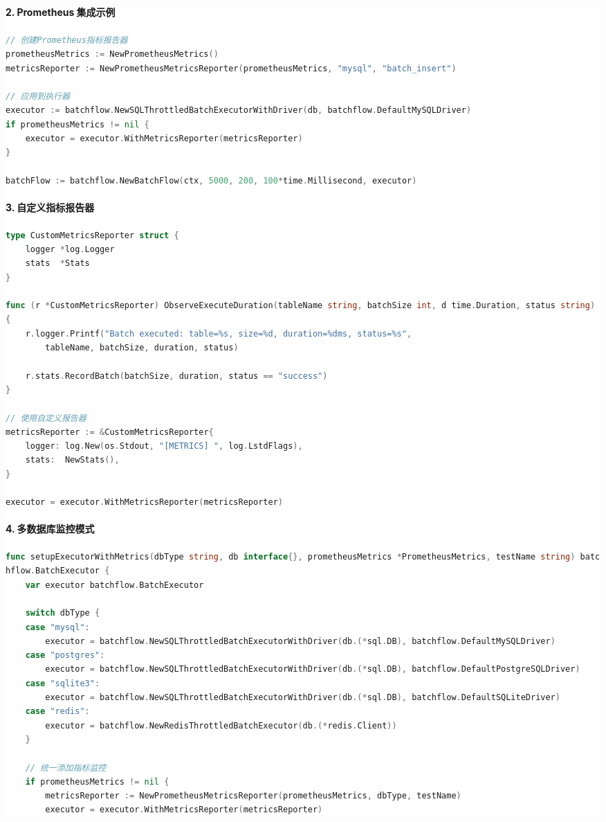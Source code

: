 #### 2. Prometheus 集成示例

```go
// 创建Prometheus指标报告器
prometheusMetrics := NewPrometheusMetrics()
metricsReporter := NewPrometheusMetricsReporter(prometheusMetrics, "mysql", "batch_insert")

// 应用到执行器
executor := batchflow.NewSQLThrottledBatchExecutorWithDriver(db, batchflow.DefaultMySQLDriver)
if prometheusMetrics != nil {
    executor = executor.WithMetricsReporter(metricsReporter)
}

batchFlow := batchflow.NewBatchFlow(ctx, 5000, 200, 100*time.Millisecond, executor)
```

#### 3. 自定义指标报告器

```go
type CustomMetricsReporter struct {
    logger *log.Logger
    stats  *Stats
}

func (r *CustomMetricsReporter) ObserveExecuteDuration(tableName string, batchSize int, d time.Duration, status string) {
    r.logger.Printf("Batch executed: table=%s, size=%d, duration=%dms, status=%s", 
        tableName, batchSize, duration, status)
    
    r.stats.RecordBatch(batchSize, duration, status == "success")
}

// 使用自定义报告器
metricsReporter := &CustomMetricsReporter{
    logger: log.New(os.Stdout, "[METRICS] ", log.LstdFlags),
    stats:  NewStats(),
}

executor = executor.WithMetricsReporter(metricsReporter)
```

#### 4. 多数据库监控模式

```go
func setupExecutorWithMetrics(dbType string, db interface{}, prometheusMetrics *PrometheusMetrics, testName string) batchflow.BatchExecutor {
    var executor batchflow.BatchExecutor
    
    switch dbType {
    case "mysql":
        executor = batchflow.NewSQLThrottledBatchExecutorWithDriver(db.(*sql.DB), batchflow.DefaultMySQLDriver)
    case "postgres":
        executor = batchflow.NewSQLThrottledBatchExecutorWithDriver(db.(*sql.DB), batchflow.DefaultPostgreSQLDriver)
    case "sqlite3":
        executor = batchflow.NewSQLThrottledBatchExecutorWithDriver(db.(*sql.DB), batchflow.DefaultSQLiteDriver)
    case "redis":
        executor = batchflow.NewRedisThrottledBatchExecutor(db.(*redis.Client))
    }
    
    // 统一添加指标监控
    if prometheusMetrics != nil {
        metricsReporter := NewPrometheusMetricsReporter(prometheusMetrics, dbType, testName)
        executor = executor.WithMetricsReporter(metricsReporter)
```